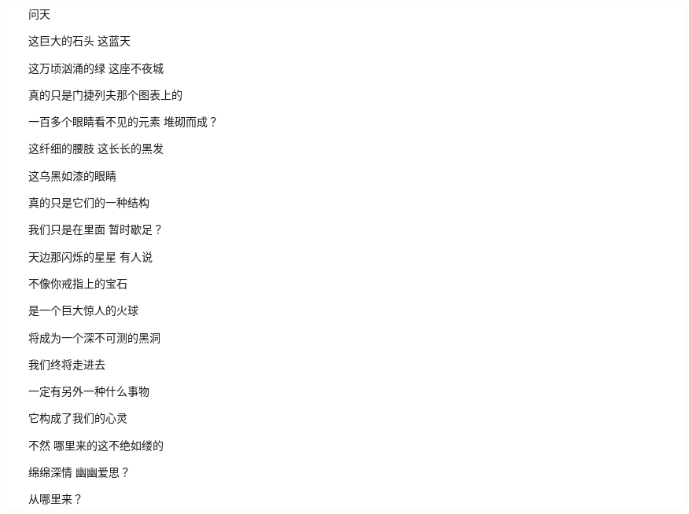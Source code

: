 
　　问天



　　这巨大的石头 这蓝天



　　这万顷汹涌的绿 这座不夜城



　　真的只是门捷列夫那个图表上的



　　一百多个眼睛看不见的元素 堆砌而成？



　　这纤细的腰肢 这长长的黑发



　　这乌黑如漆的眼睛



　　真的只是它们的一种结构



　　我们只是在里面 暂时歇足？



　　天边那闪烁的星星 有人说



　　不像你戒指上的宝石



　　是一个巨大惊人的火球



　　将成为一个深不可测的黑洞



　　我们终将走进去



　　一定有另外一种什么事物



　　它构成了我们的心灵



　　不然 哪里来的这不绝如缕的



　　绵绵深情 幽幽爱思？



　　从哪里来？


